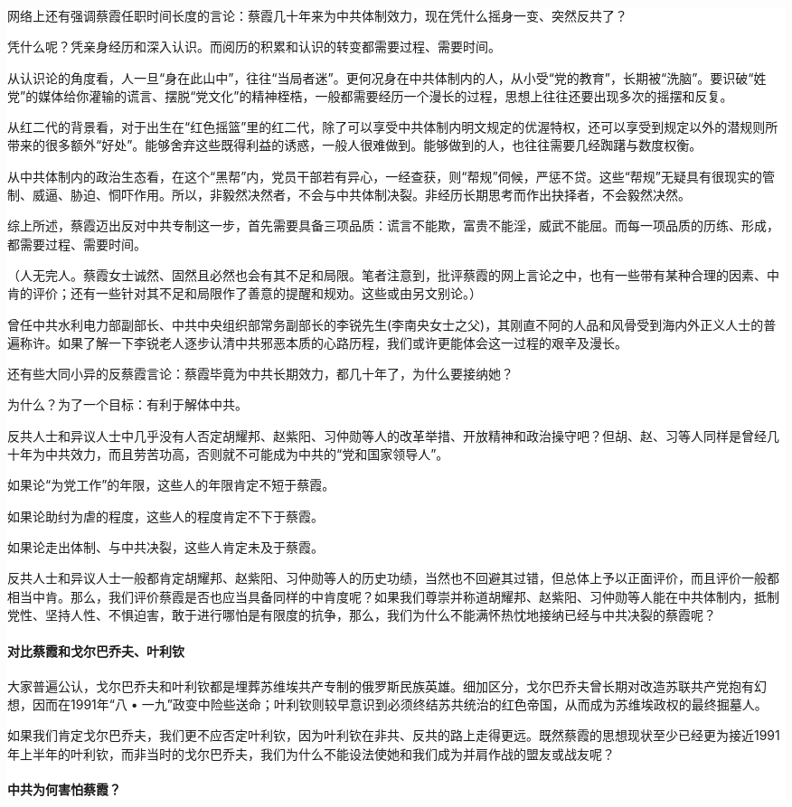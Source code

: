  </p>
 <p>
  网络上还有强调蔡霞任职时间长度的言论：蔡霞几十年来为中共体制效力，现在凭什么摇身一变、突然反共了？
 </p>
 <p>
  凭什么呢？凭亲身经历和深入认识。而阅历的积累和认识的转变都需要过程、需要时间。
 </p>
 <p>
  从认识论的角度看，人一旦“身在此山中”，往往“当局者迷”。更何况身在中共体制内的人，从小受“党的教育”，长期被“洗脑”。要识破“姓党”的媒体给你灌输的谎言、摆脱“党文化”的精神桎梏，一般都需要经历一个漫长的过程，思想上往往还要出现多次的摇摆和反复。
 </p>
 <p>
  从红二代的背景看，对于出生在“红色摇篮”里的红二代，除了可以享受中共体制内明文规定的优渥特权，还可以享受到规定以外的潜规则所带来的很多额外“好处”。能够舍弃这些既得利益的诱惑，一般人很难做到。能够做到的人，也往往需要几经踟躇与数度权衡。
 </p>
 <p>
  从中共体制内的政治生态看，在这个“黑帮”内，党员干部若有异心，一经查获，则“帮规”伺候，严惩不贷。这些“帮规”无疑具有很现实的管制、威逼、胁迫、恫吓作用。所以，非毅然决然者，不会与中共体制决裂。非经历长期思考而作出抉择者，不会毅然决然。
 </p>
 <p>
  综上所述，蔡霞迈出反对中共专制这一步，首先需要具备三项品质：谎言不能欺，富贵不能淫，威武不能屈。而每一项品质的历练、形成，都需要过程、需要时间。
 </p>
 <p>
  （人无完人。蔡霞女士诚然、固然且必然也会有其不足和局限。笔者注意到，批评蔡霞的网上言论之中，也有一些带有某种合理的因素、中肯的评价；还有一些针对其不足和局限作了善意的提醒和规劝。这些或由另文别论。）
 </p>
 <p>
  曾任中共水利电力部副部长、中共中央组织部常务副部长的李锐先生(李南央女士之父)，其刚直不阿的人品和风骨受到海内外正义人士的普遍称许。如果了解一下李锐老人逐步认清中共邪恶本质的心路历程，我们或许更能体会这一过程的艰辛及漫长。
 </p>
 <p>
  还有些大同小异的反蔡霞言论：蔡霞毕竟为中共长期效力，都几十年了，为什么要接纳她？
 </p>
 <p>
  为什么？为了一个目标：有利于解体中共。
 </p>
 <p>
  反共人士和异议人士中几乎没有人否定胡耀邦、赵紫阳、习仲勋等人的改革举措、开放精神和政治操守吧？但胡、赵、习等人同样是曾经几十年为中共效力，而且劳苦功高，否则就不可能成为中共的“党和国家领导人”。
 </p>
 <p>
  如果论“为党工作”的年限，这些人的年限肯定不短于蔡霞。
 </p>
 <p>
  如果论助纣为虐的程度，这些人的程度肯定不下于蔡霞。
 </p>
 <p>
  如果论走出体制、与中共决裂，这些人肯定未及于蔡霞。
 </p>
 <p>
  反共人士和异议人士一般都肯定胡耀邦、赵紫阳、习仲勋等人的历史功绩，当然也不回避其过错，但总体上予以正面评价，而且评价一般都相当中肯。那么，我们评价蔡霞是否也应当具备同样的中肯度呢？如果我们尊崇并称道胡耀邦、赵紫阳、习仲勋等人能在中共体制内，抵制党性、坚持人性、不惧迫害，敢于进行哪怕是有限度的抗争，那么，我们为什么不能满怀热忱地接纳已经与中共决裂的蔡霞呢？
 </p>
 <h4>
  对比蔡霞和戈尔巴乔夫、叶利钦
 </h4>
 <p>
  大家普遍公认，戈尔巴乔夫和叶利钦都是埋葬苏维埃共产专制的俄罗斯民族英雄。细加区分，戈尔巴乔夫曾长期对改造苏联共产党抱有幻想，因而在1991年“八 • 一九”政变中险些送命；叶利钦则较早意识到必须终结苏共统治的红色帝国，从而成为苏维埃政权的最终掘墓人。
 </p>
 <p>
  如果我们肯定戈尔巴乔夫，我们更不应否定叶利钦，因为叶利钦在非共、反共的路上走得更远。既然蔡霞的思想现状至少已经更为接近1991年上半年的叶利钦，而非当时的戈尔巴乔夫，我们为什么不能设法使她和我们成为并肩作战的盟友或战友呢？
 </p>
 <h4>
  中共为何害怕蔡霞？